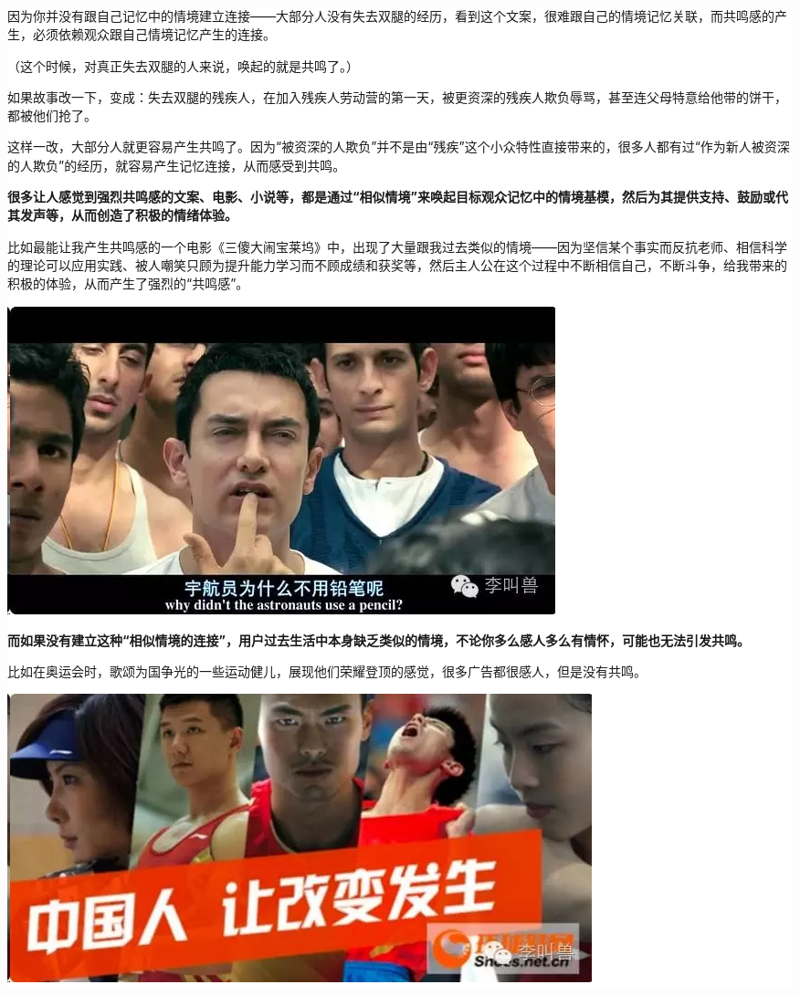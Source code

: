因为你并没有跟自己记忆中的情境建立连接——大部分人没有失去双腿的经历，看到这个文案，很难跟自己的情境记忆关联，而共鸣感的产生，必须依赖观众跟自己情境记忆产生的连接。

 

（这个时候，对真正失去双腿的人来说，唤起的就是共鸣了。）

 

如果故事改一下，变成：失去双腿的残疾人，在加入残疾人劳动营的第一天，被更资深的残疾人欺负辱骂，甚至连父母特意给他带的饼干，都被他们抢了。

 

这样一改，大部分人就更容易产生共鸣了。因为“被资深的人欺负”并不是由“残疾”这个小众特性直接带来的，很多人都有过“作为新人被资深的人欺负”的经历，就容易产生记忆连接，从而感受到共鸣。

 

**很多让人感觉到强烈共鸣感的文案、电影、小说等，都是通过“相似情境”来唤起目标观众记忆中的情境基模，然后为其提供支持、鼓励或代其发声等，从而创造了积极的情绪体验。**

 

比如最能让我产生共鸣感的一个电影《三傻大闹宝莱坞》中，出现了大量跟我过去类似的情境——因为坚信某个事实而反抗老师、相信科学的理论可以应用实践、被人嘲笑只顾为提升能力学习而不顾成绩和获奖等，然后主人公在这个过程中不断相信自己，不断斗争，给我带来的积极的体验，从而产生了强烈的“共鸣感”。


![](./_image/2017-02-13-10-51-32.jpg)


**而如果没有建立这种“相似情境的连接”，用户过去生活中本身缺乏类似的情境，不论你多么感人多么有情怀，可能也无法引发共鸣。**

 

比如在奥运会时，歌颂为国争光的一些运动健儿，展现他们荣耀登顶的感觉，很多广告都很感人，但是没有共鸣。


![](./_image/2017-02-13-10-51-42.jpg)
